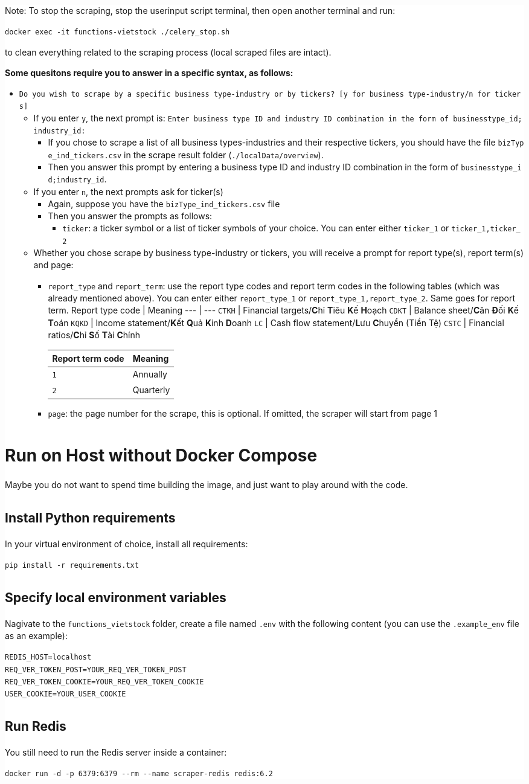 Note: To stop the scraping, stop the userinput script terminal, then open another terminal and run:
```
docker exec -it functions-vietstock ./celery_stop.sh
```
to clean everything related to the scraping process (local scraped files are intact).

**Some quesitons require you to answer in a specific syntax, as follows:**
- `Do you wish to scrape by a specific business type-industry or by tickers? [y for business type-industry/n for tickers] `
    - If you enter `y`, the next prompt is: `Enter business type ID and industry ID combination in the form of businesstype_id;industry_id: `
        - If you chose to scrape a list of all business types-industries and their respective tickers, you should have the file `bizType_ind_tickers.csv` in the scrape result folder (`./localData/overview`).
        - Then you answer this prompt by entering a business type ID and industry ID combination in the form of `businesstype_id;industry_id`.
    - If you enter `n`, the next prompts ask for ticker(s)
        - Again, suppose you have the `bizType_ind_tickers.csv` file
        - Then you answer the prompts as follows:
            - `ticker`: a ticker symbol or a list of ticker symbols of your choice. You can enter either `ticker_1` or `ticker_1,ticker_2`
    - Whether you chose scrape by business type-industry or tickers, you will receive a prompt for report type(s), report term(s) and page:
        - `report_type` and `report_term`: use the report type codes and report term codes in the following tables (which was already mentioned above). You can enter either `report_type_1` or `report_type_1,report_type_2`. Same goes for report term.
            Report type code | Meaning
            --- | ---
            `CTKH` | Financial targets/**C**hỉ **T**iêu **K**ế **H**oạch
            `CDKT` | Balance sheet/**C**ân **Đ**ối **K**ế **T**oán
            `KQKD` | Income statement/**K**ết **Q**uả **K**inh **D**oanh
            `LC` | Cash flow statement/**L**ưu **C**huyển (Tiền Tệ)
            `CSTC` | Financial ratios/**C**hỉ **S**ố **T**ài **C**hính


            Report term code | Meaning
            --- | ---
            `1` | Annually
            `2` | Quarterly
        - `page`: the page number for the scrape, this is optional. If omitted, the scraper will start from page 1

# Run on Host without Docker Compose <a name="runonhost"></a>
Maybe you do not want to spend time building the image, and just want to play around with the code.
## Install Python requirements
In your virtual environment of choice, install all requirements:
```
pip install -r requirements.txt
```
## Specify local environment variables
Nagivate to the `functions_vietstock` folder, create a file named `.env` with the following content (you can use the `.example_env` file as an example):
```
REDIS_HOST=localhost
REQ_VER_TOKEN_POST=YOUR_REQ_VER_TOKEN_POST
REQ_VER_TOKEN_COOKIE=YOUR_REQ_VER_TOKEN_COOKIE
USER_COOKIE=YOUR_USER_COOKIE
```
## Run Redis
You still need to run the Redis server inside a container:
```
docker run -d -p 6379:6379 --rm --name scraper-redis redis:6.2
```